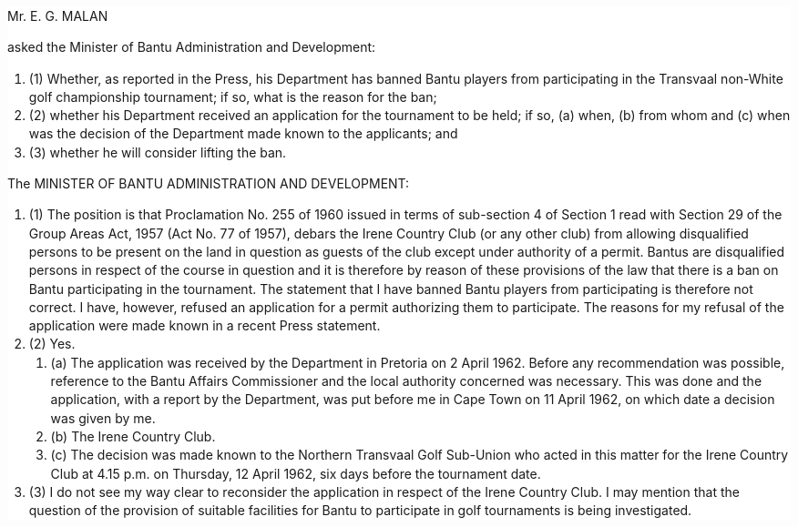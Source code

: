 <from>Mr. E. G. MALAN</from>

<p>asked the Minister of Bantu Administration and Development:</p>

<ol>

<li>(1) Whether, as reported in the Press, his Department has banned Bantu players from participating in the Transvaal non-White golf championship tournament; if so, what is the reason for the ban;</li>

<li>(2) whether his Department received an application for the tournament to be held; if so, (a) when, (b) from whom and (c) when was the decision of the Department made known to the applicants; and</li>

<li>(3) whether he will consider lifting the ban.</li>

</ol>

</question>

<answer by="#minister_of_bantu_administration_and_development" to="#malan">

<from>The MINISTER OF BANTU ADMINISTRATION AND DEVELOPMENT:</from>

<ol>

<li>(1) The position is that Proclamation No. 255 of 1960 issued in terms of sub-section 4 of Section 1 read with Section 29 of the Group Areas Act, 1957 (Act No. 77 of 1957), debars the Irene Country Club (or any other club) from allowing disqualified persons to be present on the land in question as guests of the club except under authority of a permit. Bantus are disqualified persons in respect of the course in question and it is therefore by reason of these provisions of the law that there is a ban on Bantu participating in the tournament. The statement that I have banned Bantu players from participating is therefore not correct. I have, however, refused an application for a permit authorizing them to participate. The reasons for my refusal of the application were made known in a recent Press statement.</li>

<li>(2) Yes.

<ol>

<li>(a) The application was received by the Department in Pretoria on 2 April 1962. Before any recommendation was possible, reference to the Bantu Affairs Commissioner and the local authority concerned was necessary. This was done and the application, with a report by the Department, was put before me in Cape Town on 11 April 1962, on which date a decision was given by me.</li>

<li>(b) The Irene Country Club.</li>

<li>(c) The decision was made known to the Northern Transvaal Golf Sub-Union who acted in this matter for the Irene Country Club at 4.15 p.m. on Thursday, 12 April 1962, six days before the tournament date.</li>

</ol></li>

<li>(3) I do not see my way clear to reconsider the application in respect of the Irene Country Club. I may mention that the question of the provision of suitable facilities for Bantu to participate in golf tournaments is being investigated.</li>

</ol>

</answer>
